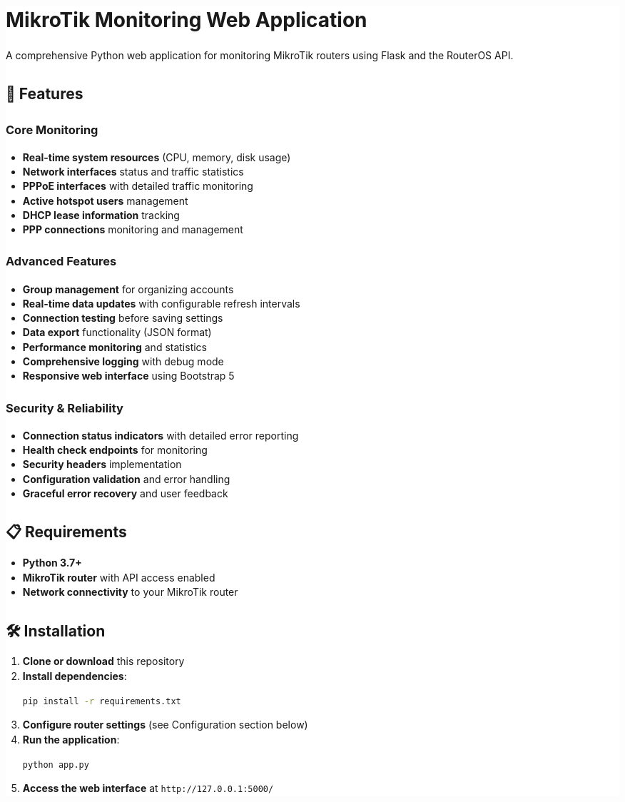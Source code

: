 # MikroTik Monitoring Web Application

A comprehensive Python web application for monitoring MikroTik routers using Flask and the RouterOS API.

## 🚀 Features

### Core Monitoring
- **Real-time system resources** (CPU, memory, disk usage)
- **Network interfaces** status and traffic statistics
- **PPPoE interfaces** with detailed traffic monitoring
- **Active hotspot users** management
- **DHCP lease information** tracking
- **PPP connections** monitoring and management

### Advanced Features
- **Group management** for organizing accounts
- **Real-time data updates** with configurable refresh intervals
- **Connection testing** before saving settings
- **Data export** functionality (JSON format)
- **Performance monitoring** and statistics
- **Comprehensive logging** with debug mode
- **Responsive web interface** using Bootstrap 5

### Security & Reliability
- **Connection status indicators** with detailed error reporting
- **Health check endpoints** for monitoring
- **Security headers** implementation
- **Configuration validation** and error handling
- **Graceful error recovery** and user feedback

## 📋 Requirements

- **Python 3.7+**
- **MikroTik router** with API access enabled
- **Network connectivity** to your MikroTik router

## 🛠️ Installation

1. **Clone or download** this repository
2. **Install dependencies**:
   ```bash
   pip install -r requirements.txt
   ```
3. **Configure router settings** (see Configuration section below)
4. **Run the application**:
   ```bash
   python app.py
   ```
5. **Access the web interface** at `http://127.0.0.1:5000/`
